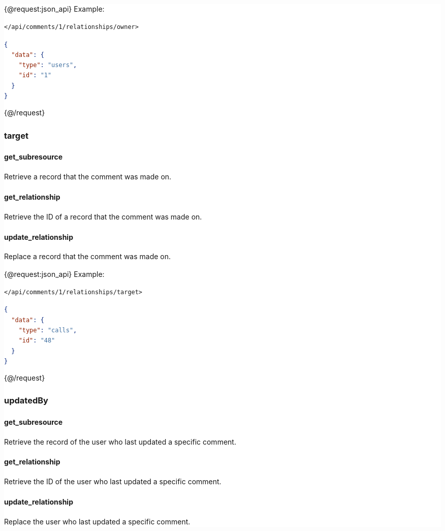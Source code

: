 {@request:json_api}
Example:

`</api/comments/1/relationships/owner>`

```JSON
{
  "data": {
    "type": "users",
    "id": "1"
  }
}
```
{@/request}

### target

#### get_subresource

Retrieve a record that the comment was made on.

#### get_relationship

Retrieve the ID of a record that the comment was made on.

#### update_relationship

Replace a record that the comment was made on.

{@request:json_api}
Example:

`</api/comments/1/relationships/target>`

```JSON
{
  "data": {
    "type": "calls",
    "id": "48"
  }
}
```
{@/request}

### updatedBy

#### get_subresource

Retrieve the record of the user who last updated a specific comment.

#### get_relationship

Retrieve the ID of the user who last updated a specific comment.

#### update_relationship

Replace the user who last updated a specific comment.
